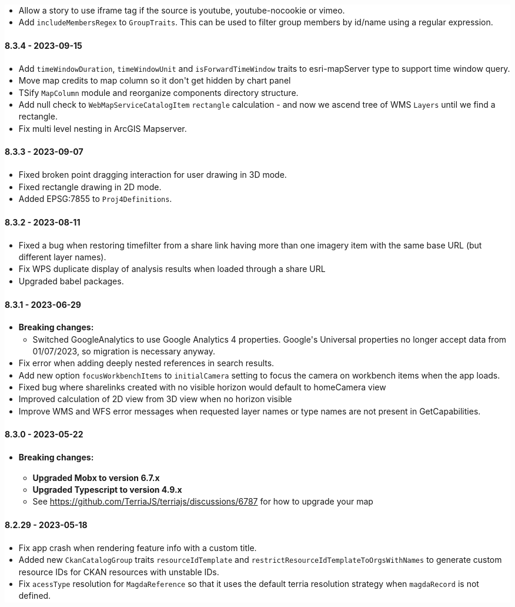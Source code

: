 - Allow a story to use iframe tag if the source is youtube, youtube-nocookie or vimeo.
- Add `includeMembersRegex` to `GroupTraits`. This can be used to filter group members by id/name using a regular expression.

#### 8.3.4 - 2023-09-15

- Add `timeWindowDuration`, `timeWindowUnit` and `isForwardTimeWindow` traits to esri-mapServer type to support time window query.
- Move map credits to map column so it don't get hidden by chart panel
- TSify `MapColumn` module and reorganize components directory structure.
- Add null check to `WebMapServiceCatalogItem` `rectangle` calculation - and now we ascend tree of WMS `Layers` until we find a rectangle.
- Fix multi level nesting in ArcGIS Mapserver.

#### 8.3.3 - 2023-09-07

- Fixed broken point dragging interaction for user drawing in 3D mode.
- Fixed rectangle drawing in 2D mode.
- Added EPSG:7855 to `Proj4Definitions`.

#### 8.3.2 - 2023-08-11

- Fixed a bug when restoring timefilter from a share link having more than one imagery item with the same base URL (but different layer names).
- Fix WPS duplicate display of analysis results when loaded through a share URL
- Upgraded babel packages.

#### 8.3.1 - 2023-06-29

- **Breaking changes:**
  - Switched GoogleAnalytics to use Google Analytics 4 properties. Google's Universal properties no longer accept data from 01/07/2023, so migration is necessary anyway.
- Fix error when adding deeply nested references in search results.
- Add new option `focusWorkbenchItems` to `initialCamera` setting to focus the camera on workbench items when the app loads.
- Fixed bug where sharelinks created with no visible horizon would default to homeCamera view
- Improved calculation of 2D view from 3D view when no horizon visible
- Improve WMS and WFS error messages when requested layer names or type names are not present in GetCapabilities.

#### 8.3.0 - 2023-05-22

- **Breaking changes:**

  - **Upgraded Mobx to version 6.7.x**
  - **Upgraded Typescript to version 4.9.x**
  - See https://github.com/TerriaJS/terriajs/discussions/6787 for how to upgrade your map

#### 8.2.29 - 2023-05-18

- Fix app crash when rendering feature info with a custom title.
- Added new `CkanCatalogGroup` traits `resourceIdTemplate` and `restrictResourceIdTemplateToOrgsWithNames` to generate custom resource IDs for CKAN resources with unstable IDs.
- Fix `acessType` resolution for `MagdaReference` so that it uses the default terria resolution strategy when `magdaRecord` is not defined.
